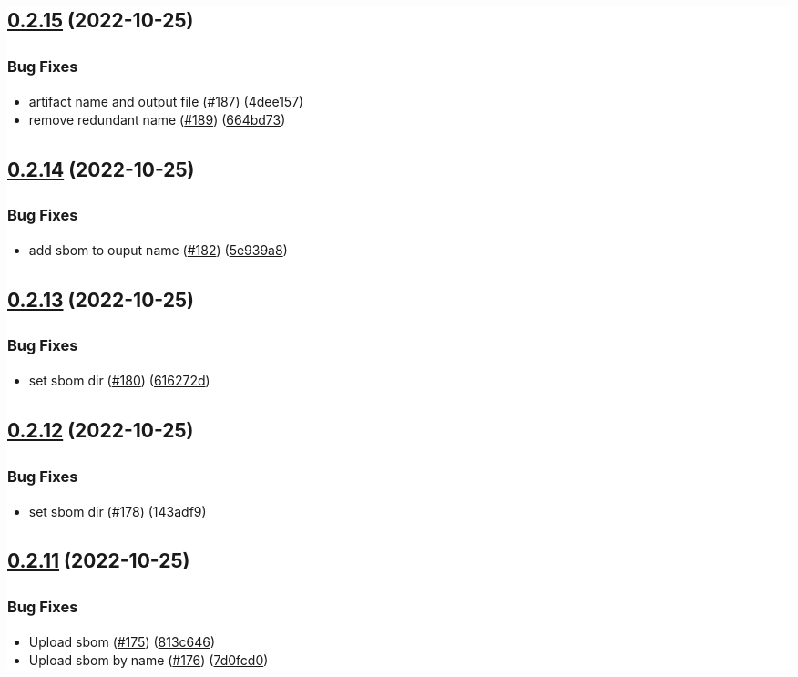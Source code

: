 ## [0.2.15](https://github.com/open-feature/open-feature-operator/compare/v0.2.14...v0.2.15) (2022-10-25)


### Bug Fixes

* artifact name and output file ([#187](https://github.com/open-feature/open-feature-operator/issues/187)) ([4dee157](https://github.com/open-feature/open-feature-operator/commit/4dee157d44c20fc925f9e33dbaae16c18f3d9b48))
* remove redundant name ([#189](https://github.com/open-feature/open-feature-operator/issues/189)) ([664bd73](https://github.com/open-feature/open-feature-operator/commit/664bd7314e376b23a01247b5c027c04a9ac26329))

## [0.2.14](https://github.com/open-feature/open-feature-operator/compare/v0.2.13...v0.2.14) (2022-10-25)


### Bug Fixes

* add sbom to ouput name ([#182](https://github.com/open-feature/open-feature-operator/issues/182)) ([5e939a8](https://github.com/open-feature/open-feature-operator/commit/5e939a8f67fbd095c18a6a2172bb856fe61dd173))

## [0.2.13](https://github.com/open-feature/open-feature-operator/compare/v0.2.12...v0.2.13) (2022-10-25)


### Bug Fixes

* set sbom dir ([#180](https://github.com/open-feature/open-feature-operator/issues/180)) ([616272d](https://github.com/open-feature/open-feature-operator/commit/616272d6d693115a22839cf52eb8fd448609ad6c))

## [0.2.12](https://github.com/open-feature/open-feature-operator/compare/v0.2.11...v0.2.12) (2022-10-25)


### Bug Fixes

* set sbom dir ([#178](https://github.com/open-feature/open-feature-operator/issues/178)) ([143adf9](https://github.com/open-feature/open-feature-operator/commit/143adf910fe15a8b8af31dff48743352ab203d83))

## [0.2.11](https://github.com/open-feature/open-feature-operator/compare/v0.2.10...v0.2.11) (2022-10-25)


### Bug Fixes

* Upload sbom ([#175](https://github.com/open-feature/open-feature-operator/issues/175)) ([813c646](https://github.com/open-feature/open-feature-operator/commit/813c6469ecc18101f60c593282ed32d7579f5880))
* Upload sbom by name ([#176](https://github.com/open-feature/open-feature-operator/issues/176)) ([7d0fcd0](https://github.com/open-feature/open-feature-operator/commit/7d0fcd0ba7eeee1b2424189c7e5f5f92bc1fffac))
